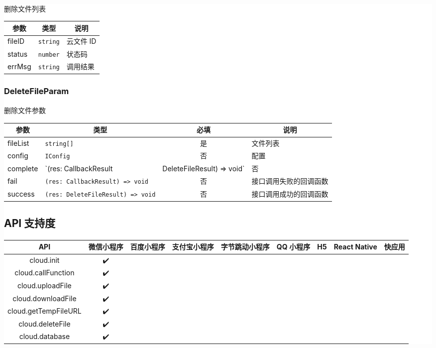 删除文件列表

| 参数 | 类型 | 说明 |
| --- | --- | --- |
| fileID | `string` | 云文件 ID |
| status | `number` | 状态码 |
| errMsg | `string` | 调用结果 |

### DeleteFileParam

删除文件参数

| 参数 | 类型 | 必填 | 说明 |
| --- | --- | :---: | --- |
| fileList | `string[]` | 是 | 文件列表 |
| config | `IConfig` | 否 | 配置 |
| complete | `(res: CallbackResult | DeleteFileResult) => void` | 否 | 接口调用结束的回调函数（调用成功、失败都会执行） |
| fail | `(res: CallbackResult) => void` | 否 | 接口调用失败的回调函数 |
| success | `(res: DeleteFileResult) => void` | 否 | 接口调用成功的回调函数 |

## API 支持度

| API | 微信小程序 | 百度小程序 | 支付宝小程序 | 字节跳动小程序 | QQ 小程序 | H5 | React Native | 快应用 |
| :---: | :---: | :---: | :---: | :---: | :---: | :---: | :---: | :---: |
| cloud.init | ✔️ |  |  |  |  |  |  |  |
| cloud.callFunction | ✔️ |  |  |  |  |  |  |  |
| cloud.uploadFile | ✔️ |  |  |  |  |  |  |  |
| cloud.downloadFile | ✔️ |  |  |  |  |  |  |  |
| cloud.getTempFileURL | ✔️ |  |  |  |  |  |  |  |
| cloud.deleteFile | ✔️ |  |  |  |  |  |  |  |
| cloud.database | ✔️ |  |  |  |  |  |  |  |
